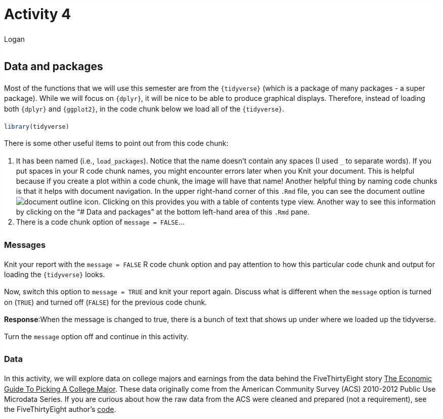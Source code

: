 Activity 4
================
Logan

## Data and packages

Most of the functions that we will use this semester are from the
`{tidyverse}` (which is a package of many packages - a super package).
While we will focus on `{dplyr}`, it will be nice to be able to produce
graphical displays. Therefore, instead of loading both `{dplyr}` and
`{ggplot2}`, in the code chunk below we load all of the `{tidyverse}`.

``` r
library(tidyverse)
```

There is some other useful items to point out from this code chunk:

1.  It has been named (i.e., `load_packages`). Notice that the name
    doesn’t contain any spaces (I used `_` to separate words). If you
    put spaces in your R code chunk names, you might encounter errors
    later when you Knit your document. This is helpful because if you
    create a plot within a code chunk, the image will have that name!
    Another helpful thing by naming code chunks is that it helps with
    document navigation. In the upper right-hand corner of this `.Rmd`
    file, you can see the document outline
    <img src="README-img/document-outline-icon.png" alt="document outline" width = "20"/>
    icon. Clicking on this provides you with a table of contents type
    view. Another way to see this information by clicking on the “\#
    Data and packages” at the bottom left-hand area of this `.Rmd` pane.
2.  There is a code chunk option of `message = FALSE`…

### Messages

Knit your report with the `message = FALSE` R code chunk option and pay
attention to how this particular code chunk and output for loading the
`{tidyverse}` looks.

Now, switch this option to `message = TRUE` and knit your report again.
Discuss what is different when the `message` option is turned on
(`TRUE`) and turned off (`FALSE`) for the previous code chunk.

**Response**:When the message is changed to true, there is a bunch of
text that shows up under where we loaded up the tidyverse.

Turn the `message` option off and continue in this activity.

### Data

In this activity, we will explore data on college majors and earnings
from the data behind the FiveThirtyEight story [The Economic Guide To
Picking A College
Major](https://fivethirtyeight.com/features/the-economic-guide-to-picking-a-college-major/).
These data originally come from the American Community Survey (ACS)
2010-2012 Public Use Microdata Series. If you are curious about how the
raw data from the ACS were cleaned and prepared (not a requirement), see
the FiveThirtyEight author’s
[code](https://github.com/fivethirtyeight/data/blob/master/college-majors/college-majors-rscript.R).
